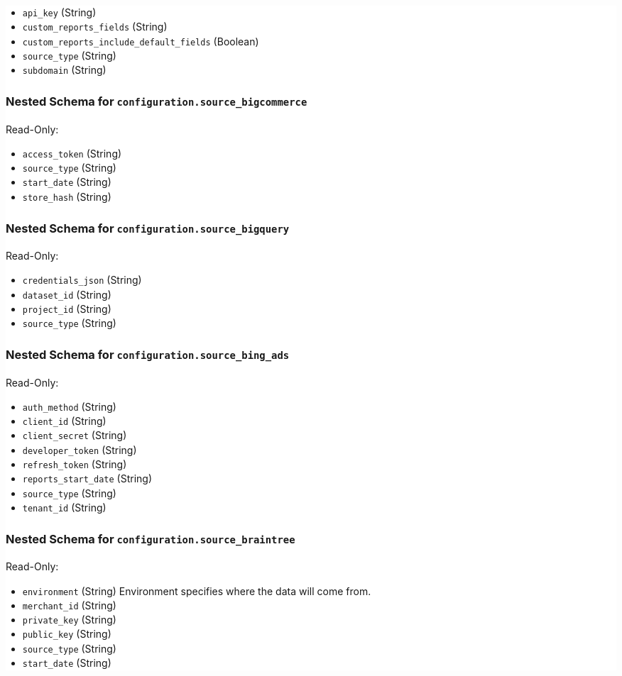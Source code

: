 - `api_key` (String)
- `custom_reports_fields` (String)
- `custom_reports_include_default_fields` (Boolean)
- `source_type` (String)
- `subdomain` (String)


<a id="nestedatt--configuration--source_bigcommerce"></a>
### Nested Schema for `configuration.source_bigcommerce`

Read-Only:

- `access_token` (String)
- `source_type` (String)
- `start_date` (String)
- `store_hash` (String)


<a id="nestedatt--configuration--source_bigquery"></a>
### Nested Schema for `configuration.source_bigquery`

Read-Only:

- `credentials_json` (String)
- `dataset_id` (String)
- `project_id` (String)
- `source_type` (String)


<a id="nestedatt--configuration--source_bing_ads"></a>
### Nested Schema for `configuration.source_bing_ads`

Read-Only:

- `auth_method` (String)
- `client_id` (String)
- `client_secret` (String)
- `developer_token` (String)
- `refresh_token` (String)
- `reports_start_date` (String)
- `source_type` (String)
- `tenant_id` (String)


<a id="nestedatt--configuration--source_braintree"></a>
### Nested Schema for `configuration.source_braintree`

Read-Only:

- `environment` (String) Environment specifies where the data will come from.
- `merchant_id` (String)
- `private_key` (String)
- `public_key` (String)
- `source_type` (String)
- `start_date` (String)
